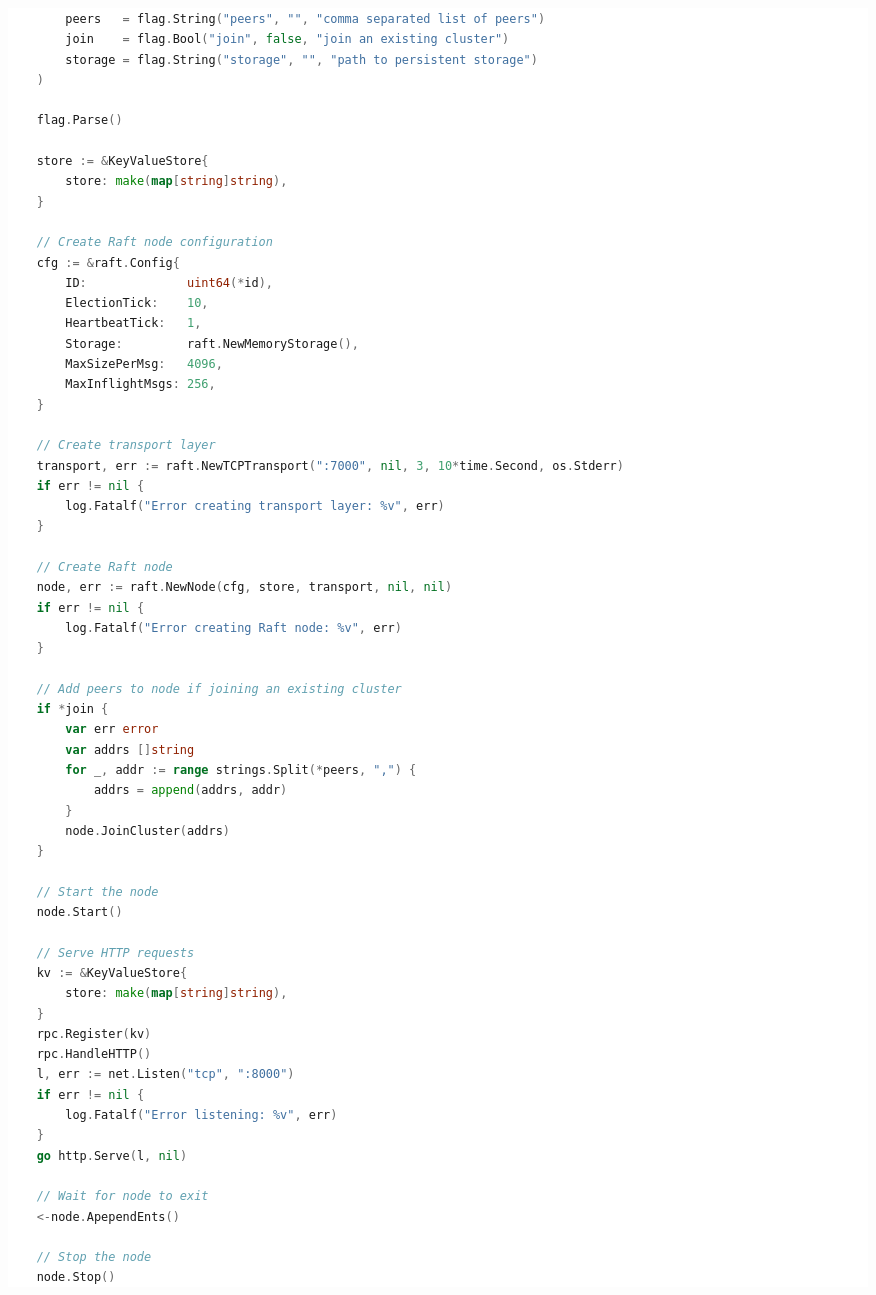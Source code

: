 ```go
        peers   = flag.String("peers", "", "comma separated list of peers")
        join    = flag.Bool("join", false, "join an existing cluster")
        storage = flag.String("storage", "", "path to persistent storage")
    )

    flag.Parse()

    store := &KeyValueStore{
        store: make(map[string]string),
    }

    // Create Raft node configuration
    cfg := &raft.Config{
        ID:              uint64(*id),
        ElectionTick:    10,
        HeartbeatTick:   1,
        Storage:         raft.NewMemoryStorage(),
        MaxSizePerMsg:   4096,
        MaxInflightMsgs: 256,
    }

    // Create transport layer
    transport, err := raft.NewTCPTransport(":7000", nil, 3, 10*time.Second, os.Stderr)
    if err != nil {
        log.Fatalf("Error creating transport layer: %v", err)
    }

    // Create Raft node
    node, err := raft.NewNode(cfg, store, transport, nil, nil)
    if err != nil {
        log.Fatalf("Error creating Raft node: %v", err)
    }

    // Add peers to node if joining an existing cluster
    if *join {
        var err error
        var addrs []string
        for _, addr := range strings.Split(*peers, ",") {
            addrs = append(addrs, addr)
        }
        node.JoinCluster(addrs)
    }

    // Start the node
    node.Start()

    // Serve HTTP requests
    kv := &KeyValueStore{
        store: make(map[string]string),
    }
    rpc.Register(kv)
    rpc.HandleHTTP()
    l, err := net.Listen("tcp", ":8000")
    if err != nil {
        log.Fatalf("Error listening: %v", err)
    }
    go http.Serve(l, nil)

    // Wait for node to exit
    <-node.ApependEnts()

    // Stop the node
    node.Stop()
```